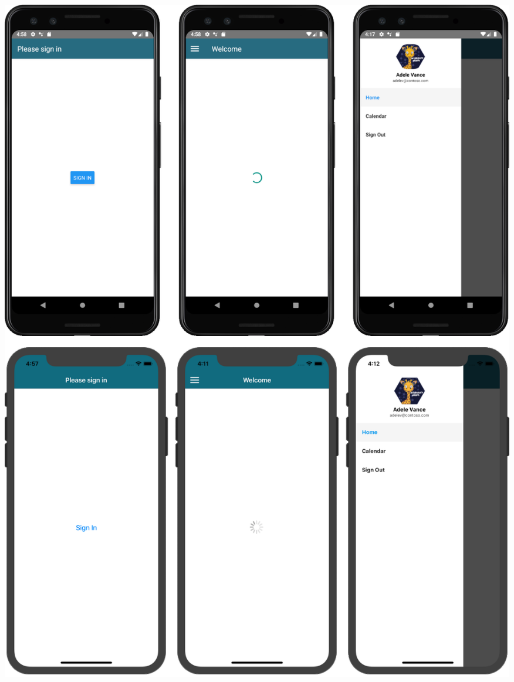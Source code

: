 ![Screenshots of the application on Android](./images/android-app-screens.png)

![Screenshots of the application on iOS](./images/ios-app-screens.png)

